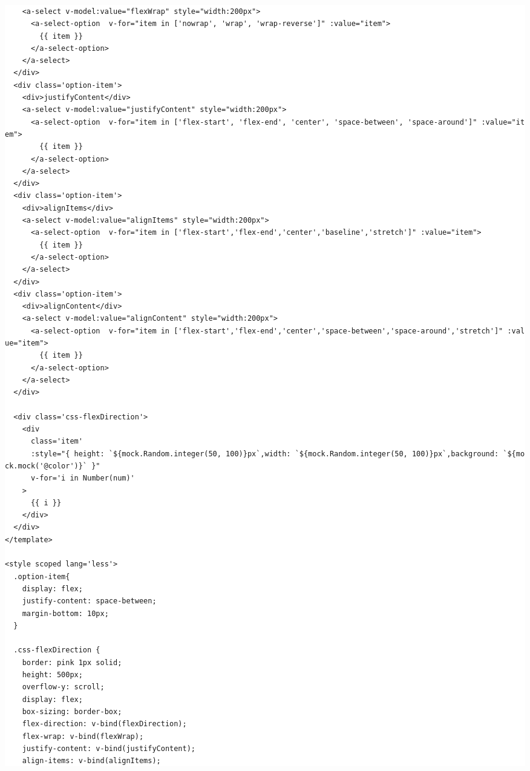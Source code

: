 ```vue
    <a-select v-model:value="flexWrap" style="width:200px">
      <a-select-option  v-for="item in ['nowrap', 'wrap', 'wrap-reverse']" :value="item">
        {{ item }}
      </a-select-option>
    </a-select>
  </div>
  <div class='option-item'>
    <div>justifyContent</div>
    <a-select v-model:value="justifyContent" style="width:200px">
      <a-select-option  v-for="item in ['flex-start', 'flex-end', 'center', 'space-between', 'space-around']" :value="item">
        {{ item }}
      </a-select-option>
    </a-select>
  </div>
  <div class='option-item'>
    <div>alignItems</div>
    <a-select v-model:value="alignItems" style="width:200px">
      <a-select-option  v-for="item in ['flex-start','flex-end','center','baseline','stretch']" :value="item">
        {{ item }}
      </a-select-option>
    </a-select>
  </div>
  <div class='option-item'>
    <div>alignContent</div>
    <a-select v-model:value="alignContent" style="width:200px">
      <a-select-option  v-for="item in ['flex-start','flex-end','center','space-between','space-around','stretch']" :value="item">
        {{ item }}
      </a-select-option>
    </a-select>
  </div>

  <div class='css-flexDirection'>
    <div
      class='item'
      :style="{ height: `${mock.Random.integer(50, 100)}px`,width: `${mock.Random.integer(50, 100)}px`,background: `${mock.mock('@color')}` }"
      v-for='i in Number(num)'
    >
      {{ i }}
    </div>
  </div>
</template>

<style scoped lang='less'>
  .option-item{
    display: flex;
    justify-content: space-between;
    margin-bottom: 10px;
  }
  
  .css-flexDirection {
    border: pink 1px solid;
    height: 500px;
    overflow-y: scroll;
    display: flex;
    box-sizing: border-box;
    flex-direction: v-bind(flexDirection);
    flex-wrap: v-bind(flexWrap);
    justify-content: v-bind(justifyContent);
    align-items: v-bind(alignItems);
```